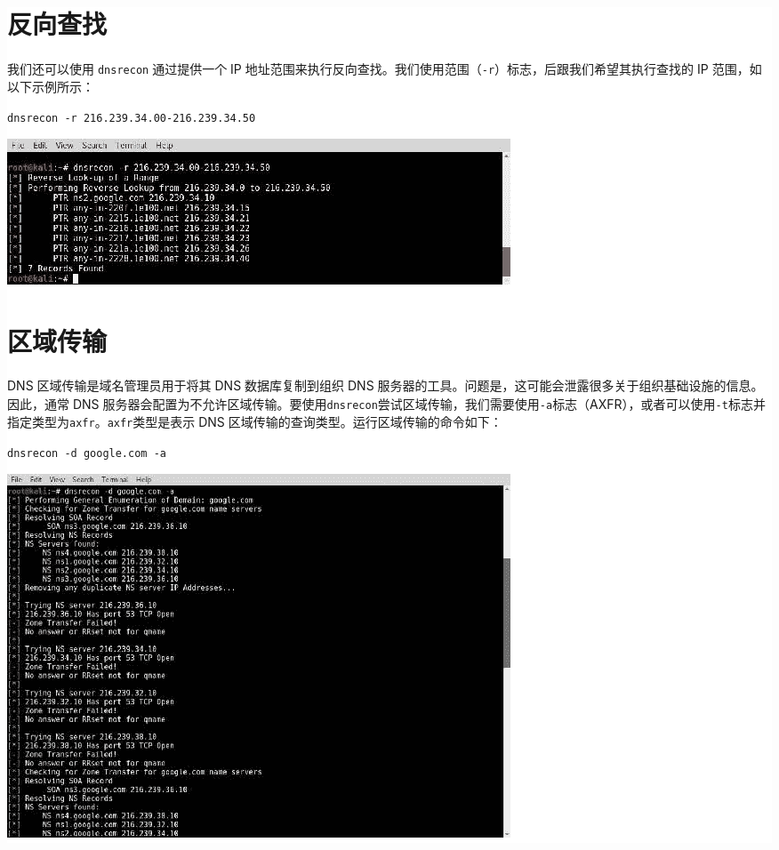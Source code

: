 # 反向查找

我们还可以使用 `dnsrecon` 通过提供一个 IP 地址范围来执行反向查找。我们使用范围（`-r`）标志，后跟我们希望其执行查找的 IP 范围，如以下示例所示：

```
dnsrecon -r 216.239.34.00-216.239.34.50

```

![](img/00053.jpeg)

# 区域传输

DNS 区域传输是域名管理员用于将其 DNS 数据库复制到组织 DNS 服务器的工具。问题是，这可能会泄露很多关于组织基础设施的信息。因此，通常 DNS 服务器会配置为不允许区域传输。要使用`dnsrecon`尝试区域传输，我们需要使用`-a`标志（AXFR），或者可以使用`-t`标志并指定类型为`axfr`。`axfr`类型是表示 DNS 区域传输的查询类型。运行区域传输的命令如下：

```
dnsrecon -d google.com -a

```

![](img/00120.jpeg)
